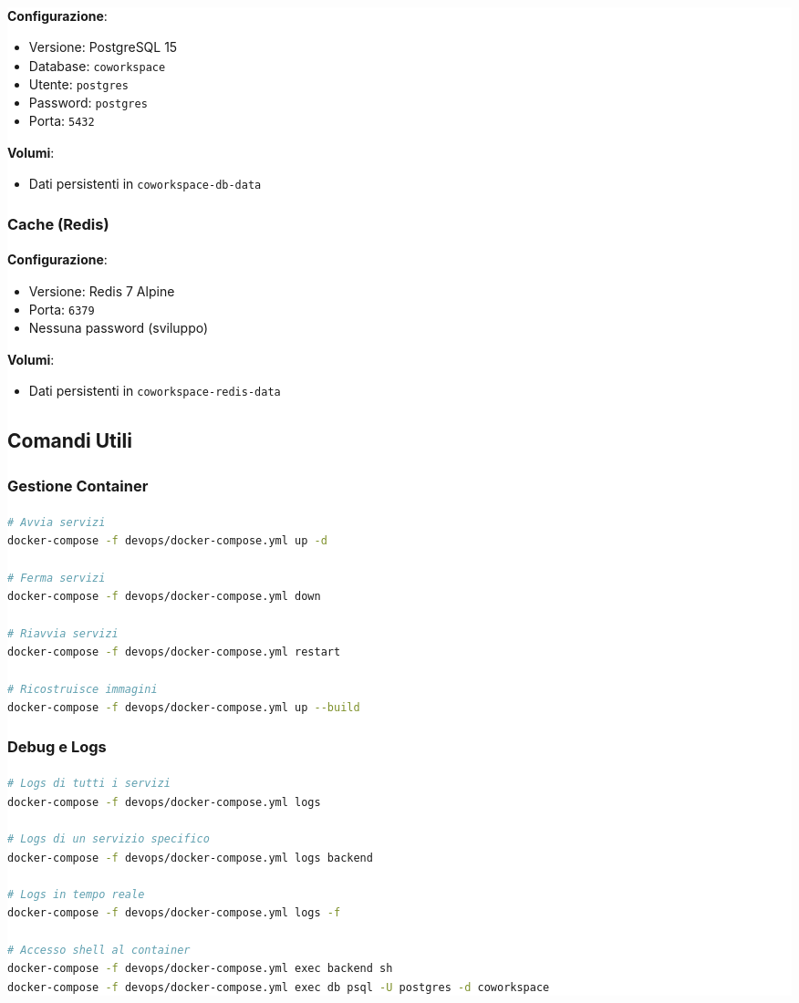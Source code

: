 **Configurazione**:
- Versione: PostgreSQL 15
- Database: `coworkspace`
- Utente: `postgres`
- Password: `postgres`
- Porta: `5432`

**Volumi**:
- Dati persistenti in `coworkspace-db-data`

### Cache (Redis)

**Configurazione**:
- Versione: Redis 7 Alpine
- Porta: `6379`
- Nessuna password (sviluppo)

**Volumi**:
- Dati persistenti in `coworkspace-redis-data`

## Comandi Utili

### Gestione Container

```bash
# Avvia servizi
docker-compose -f devops/docker-compose.yml up -d

# Ferma servizi
docker-compose -f devops/docker-compose.yml down

# Riavvia servizi
docker-compose -f devops/docker-compose.yml restart

# Ricostruisce immagini
docker-compose -f devops/docker-compose.yml up --build
```

### Debug e Logs

```bash
# Logs di tutti i servizi
docker-compose -f devops/docker-compose.yml logs

# Logs di un servizio specifico
docker-compose -f devops/docker-compose.yml logs backend

# Logs in tempo reale
docker-compose -f devops/docker-compose.yml logs -f

# Accesso shell al container
docker-compose -f devops/docker-compose.yml exec backend sh
docker-compose -f devops/docker-compose.yml exec db psql -U postgres -d coworkspace
```
